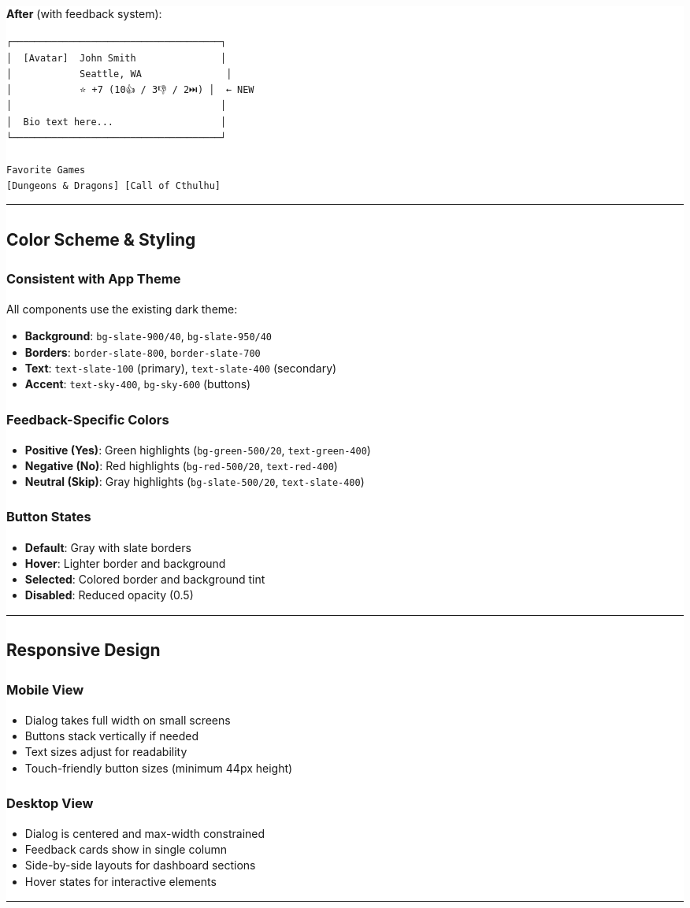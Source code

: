 **After** (with feedback system):
```
┌─────────────────────────────────────┐
│  [Avatar]  John Smith               │
│            Seattle, WA               │
│            ⭐ +7 (10👍 / 3👎 / 2⏭️) │  ← NEW
│                                     │
│  Bio text here...                   │
└─────────────────────────────────────┘

Favorite Games
[Dungeons & Dragons] [Call of Cthulhu]
```

---

## Color Scheme & Styling

### Consistent with App Theme
All components use the existing dark theme:
- **Background**: `bg-slate-900/40`, `bg-slate-950/40`
- **Borders**: `border-slate-800`, `border-slate-700`
- **Text**: `text-slate-100` (primary), `text-slate-400` (secondary)
- **Accent**: `text-sky-400`, `bg-sky-600` (buttons)

### Feedback-Specific Colors
- **Positive (Yes)**: Green highlights (`bg-green-500/20`, `text-green-400`)
- **Negative (No)**: Red highlights (`bg-red-500/20`, `text-red-400`)
- **Neutral (Skip)**: Gray highlights (`bg-slate-500/20`, `text-slate-400`)

### Button States
- **Default**: Gray with slate borders
- **Hover**: Lighter border and background
- **Selected**: Colored border and background tint
- **Disabled**: Reduced opacity (0.5)

---

## Responsive Design

### Mobile View
- Dialog takes full width on small screens
- Buttons stack vertically if needed
- Text sizes adjust for readability
- Touch-friendly button sizes (minimum 44px height)

### Desktop View
- Dialog is centered and max-width constrained
- Feedback cards show in single column
- Side-by-side layouts for dashboard sections
- Hover states for interactive elements

---